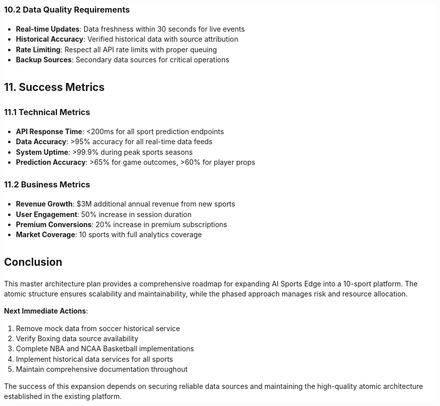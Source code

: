 ### 10.2 Data Quality Requirements
- **Real-time Updates**: Data freshness within 30 seconds for live events
- **Historical Accuracy**: Verified historical data with source attribution
- **Rate Limiting**: Respect all API rate limits with proper queuing
- **Backup Sources**: Secondary data sources for critical operations

## 11. Success Metrics

### 11.1 Technical Metrics
- **API Response Time**: <200ms for all sport prediction endpoints
- **Data Accuracy**: >95% accuracy for all real-time data feeds
- **System Uptime**: >99.9% during peak sports seasons
- **Prediction Accuracy**: >65% for game outcomes, >60% for player props

### 11.2 Business Metrics
- **Revenue Growth**: $3M additional annual revenue from new sports
- **User Engagement**: 50% increase in session duration
- **Premium Conversions**: 20% increase in premium subscriptions
- **Market Coverage**: 10 sports with full analytics coverage

## Conclusion

This master architecture plan provides a comprehensive roadmap for expanding AI Sports Edge into a 10-sport platform. The atomic structure ensures scalability and maintainability, while the phased approach manages risk and resource allocation.

**Next Immediate Actions**:
1. Remove mock data from soccer historical service
2. Verify Boxing data source availability
3. Complete NBA and NCAA Basketball implementations
4. Implement historical data services for all sports
5. Maintain comprehensive documentation throughout

The success of this expansion depends on securing reliable data sources and maintaining the high-quality atomic architecture established in the existing platform.